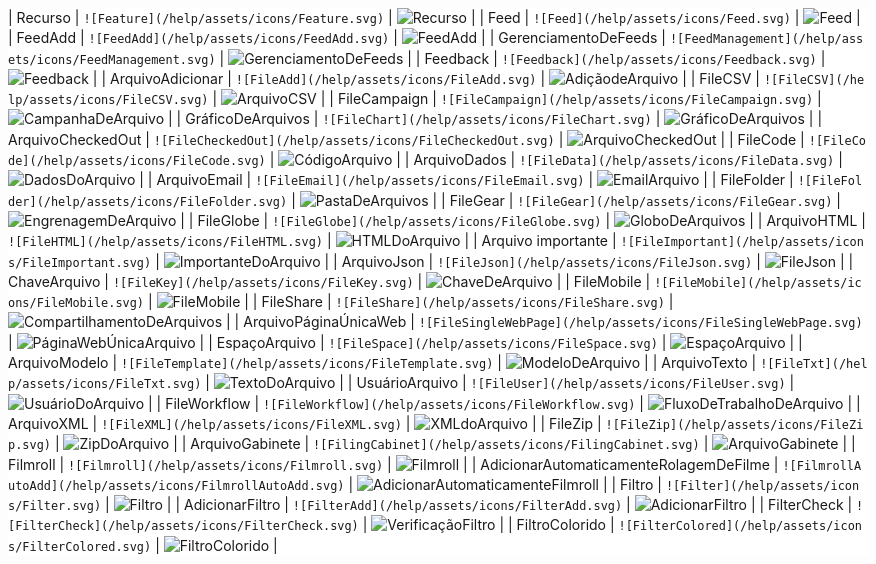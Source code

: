 | Recurso | `![Feature](/help/assets/icons/Feature.svg)` | ![Recurso](/help/assets/icons/Feature.svg) |
| Feed | `![Feed](/help/assets/icons/Feed.svg)` | ![Feed](/help/assets/icons/Feed.svg) |
| FeedAdd | `![FeedAdd](/help/assets/icons/FeedAdd.svg)` | ![FeedAdd](/help/assets/icons/FeedAdd.svg) |
| GerenciamentoDeFeeds | `![FeedManagement](/help/assets/icons/FeedManagement.svg)` | ![GerenciamentoDeFeeds](/help/assets/icons/FeedManagement.svg) |
| Feedback | `![Feedback](/help/assets/icons/Feedback.svg)` | ![Feedback](/help/assets/icons/Feedback.svg) |
| ArquivoAdicionar | `![FileAdd](/help/assets/icons/FileAdd.svg)` | ![AdiçãodeArquivo](/help/assets/icons/FileAdd.svg) |
| FileCSV | `![FileCSV](/help/assets/icons/FileCSV.svg)` | ![ArquivoCSV](/help/assets/icons/FileCSV.svg) |
| FileCampaign | `![FileCampaign](/help/assets/icons/FileCampaign.svg)` | ![CampanhaDeArquivo](/help/assets/icons/FileCampaign.svg) |
| GráficoDeArquivos | `![FileChart](/help/assets/icons/FileChart.svg)` | ![GráficoDeArquivos](/help/assets/icons/FileChart.svg) |
| ArquivoCheckedOut | `![FileCheckedOut](/help/assets/icons/FileCheckedOut.svg)` | ![ArquivoCheckedOut](/help/assets/icons/FileCheckedOut.svg) |
| FileCode | `![FileCode](/help/assets/icons/FileCode.svg)` | ![CódigoArquivo](/help/assets/icons/FileCode.svg) |
| ArquivoDados | `![FileData](/help/assets/icons/FileData.svg)` | ![DadosDoArquivo](/help/assets/icons/FileData.svg) |
| ArquivoEmail | `![FileEmail](/help/assets/icons/FileEmail.svg)` | ![EmailArquivo](/help/assets/icons/FileEmail.svg) |
| FileFolder | `![FileFolder](/help/assets/icons/FileFolder.svg)` | ![PastaDeArquivos](/help/assets/icons/FileFolder.svg) |
| FileGear | `![FileGear](/help/assets/icons/FileGear.svg)` | ![EngrenagemDeArquivo](/help/assets/icons/FileGear.svg) |
| FileGlobe | `![FileGlobe](/help/assets/icons/FileGlobe.svg)` | ![GloboDeArquivos](/help/assets/icons/FileGlobe.svg) |
| ArquivoHTML | `![FileHTML](/help/assets/icons/FileHTML.svg)` | ![HTMLDoArquivo](/help/assets/icons/FileHTML.svg) |
| Arquivo importante | `![FileImportant](/help/assets/icons/FileImportant.svg)` | ![ImportanteDoArquivo](/help/assets/icons/FileImportant.svg) |
| ArquivoJson | `![FileJson](/help/assets/icons/FileJson.svg)` | ![FileJson](/help/assets/icons/FileJson.svg) |
| ChaveArquivo | `![FileKey](/help/assets/icons/FileKey.svg)` | ![ChaveDeArquivo](/help/assets/icons/FileKey.svg) |
| FileMobile | `![FileMobile](/help/assets/icons/FileMobile.svg)` | ![FileMobile](/help/assets/icons/FileMobile.svg) |
| FileShare | `![FileShare](/help/assets/icons/FileShare.svg)` | ![CompartilhamentoDeArquivos](/help/assets/icons/FileShare.svg) |
| ArquivoPáginaÚnicaWeb | `![FileSingleWebPage](/help/assets/icons/FileSingleWebPage.svg)` | ![PáginaWebÚnicaArquivo](/help/assets/icons/FileSingleWebPage.svg) |
| EspaçoArquivo | `![FileSpace](/help/assets/icons/FileSpace.svg)` | ![EspaçoArquivo](/help/assets/icons/FileSpace.svg) |
| ArquivoModelo | `![FileTemplate](/help/assets/icons/FileTemplate.svg)` | ![ModeloDeArquivo](/help/assets/icons/FileTemplate.svg) |
| ArquivoTexto | `![FileTxt](/help/assets/icons/FileTxt.svg)` | ![TextoDoArquivo](/help/assets/icons/FileTxt.svg) |
| UsuárioArquivo | `![FileUser](/help/assets/icons/FileUser.svg)` | ![UsuárioDoArquivo](/help/assets/icons/FileUser.svg) |
| FileWorkflow | `![FileWorkflow](/help/assets/icons/FileWorkflow.svg)` | ![FluxoDeTrabalhoDeArquivo](/help/assets/icons/FileWorkflow.svg) |
| ArquivoXML | `![FileXML](/help/assets/icons/FileXML.svg)` | ![XMLdoArquivo](/help/assets/icons/FileXML.svg) |
| FileZip | `![FileZip](/help/assets/icons/FileZip.svg)` | ![ZipDoArquivo](/help/assets/icons/FileZip.svg) |
| ArquivoGabinete | `![FilingCabinet](/help/assets/icons/FilingCabinet.svg)` | ![ArquivoGabinete](/help/assets/icons/FilingCabinet.svg) |
| Filmroll | `![Filmroll](/help/assets/icons/Filmroll.svg)` | ![Filmroll](/help/assets/icons/Filmroll.svg) |
| AdicionarAutomaticamenteRolagemDeFilme | `![FilmrollAutoAdd](/help/assets/icons/FilmrollAutoAdd.svg)` | ![AdicionarAutomaticamenteFilmroll](/help/assets/icons/FilmrollAutoAdd.svg) |
| Filtro | `![Filter](/help/assets/icons/Filter.svg)` | ![Filtro](/help/assets/icons/Filter.svg) |
| AdicionarFiltro | `![FilterAdd](/help/assets/icons/FilterAdd.svg)` | ![AdicionarFiltro](/help/assets/icons/FilterAdd.svg) |
| FilterCheck | `![FilterCheck](/help/assets/icons/FilterCheck.svg)` | ![VerificaçãoFiltro](/help/assets/icons/FilterCheck.svg) |
| FiltroColorido | `![FilterColored](/help/assets/icons/FilterColored.svg)` | ![FiltroColorido](/help/assets/icons/FilterColored.svg) |